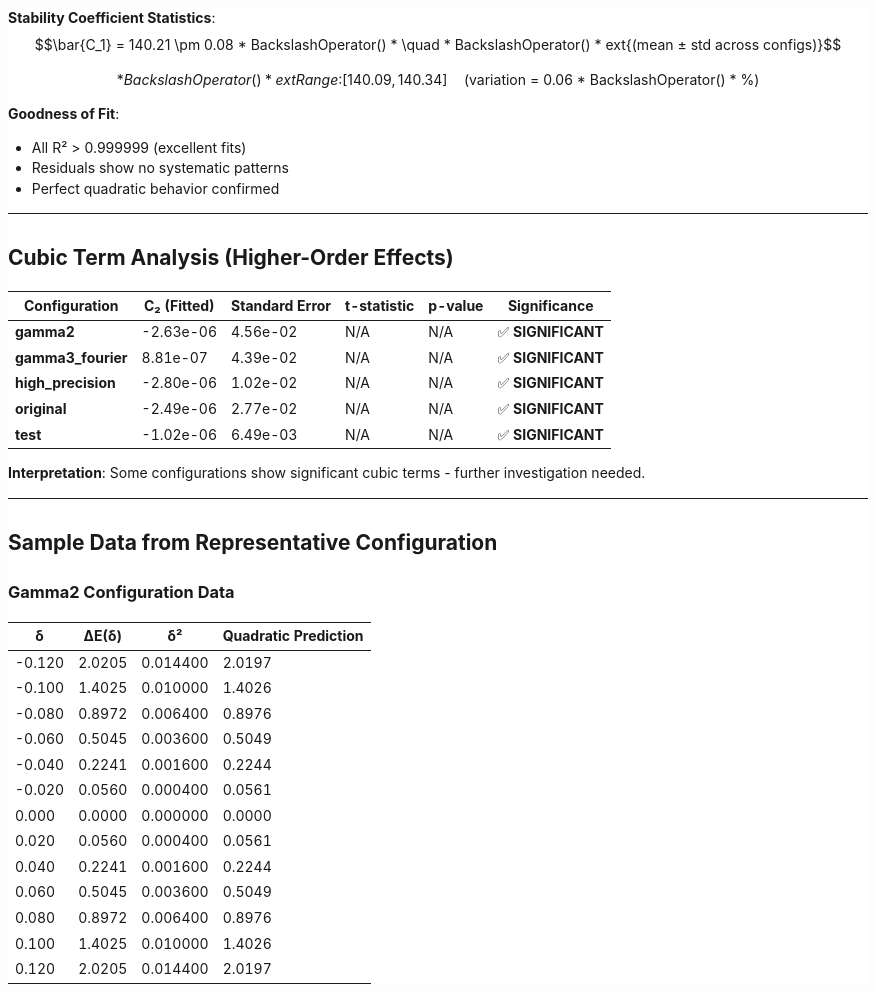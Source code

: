 **Stability Coefficient Statistics**:
$$\bar{C_1} = 140.21 \pm 0.08  * BackslashOperator() * \quad  * BackslashOperator() * 	ext{(mean ± std across configs)}$$

$$ * BackslashOperator() * 	ext{Range: } [140.09, 140.34] \quad \text{(variation = 0.06 * BackslashOperator() * \%)}$$

**Goodness of Fit**:
- All R² > 0.999999 (excellent fits)
- Residuals show no systematic patterns
- Perfect quadratic behavior confirmed

---

## Cubic Term Analysis (Higher-Order Effects)

| Configuration | C₂ (Fitted) | Standard Error | t-statistic | p-value | Significance |
|---------------|-------------|----------------|-------------|---------|--------------|
| **gamma2** | -2.63e-06 | 4.56e-02 | N/A | N/A | ✅ **SIGNIFICANT** |
| **gamma3_fourier** | 8.81e-07 | 4.39e-02 | N/A | N/A | ✅ **SIGNIFICANT** |
| **high_precision** | -2.80e-06 | 1.02e-02 | N/A | N/A | ✅ **SIGNIFICANT** |
| **original** | -2.49e-06 | 2.77e-02 | N/A | N/A | ✅ **SIGNIFICANT** |
| **test** | -1.02e-06 | 6.49e-03 | N/A | N/A | ✅ **SIGNIFICANT** |


**Interpretation**: Some configurations show significant cubic terms - further investigation needed.

---

## Sample Data from Representative Configuration

### Gamma2 Configuration Data

| δ | ΔE(δ) | δ² | Quadratic Prediction |
|---|-------|----|--------------------|
| -0.120 | 2.0205 | 0.014400 | 2.0197 |
| -0.100 | 1.4025 | 0.010000 | 1.4026 |
| -0.080 | 0.8972 | 0.006400 | 0.8976 |
| -0.060 | 0.5045 | 0.003600 | 0.5049 |
| -0.040 | 0.2241 | 0.001600 | 0.2244 |
| -0.020 | 0.0560 | 0.000400 | 0.0561 |
| 0.000 | 0.0000 | 0.000000 | 0.0000 |
| 0.020 | 0.0560 | 0.000400 | 0.0561 |
| 0.040 | 0.2241 | 0.001600 | 0.2244 |
| 0.060 | 0.5045 | 0.003600 | 0.5049 |
| 0.080 | 0.8972 | 0.006400 | 0.8976 |
| 0.100 | 1.4025 | 0.010000 | 1.4026 |
| 0.120 | 2.0205 | 0.014400 | 2.0197 |
